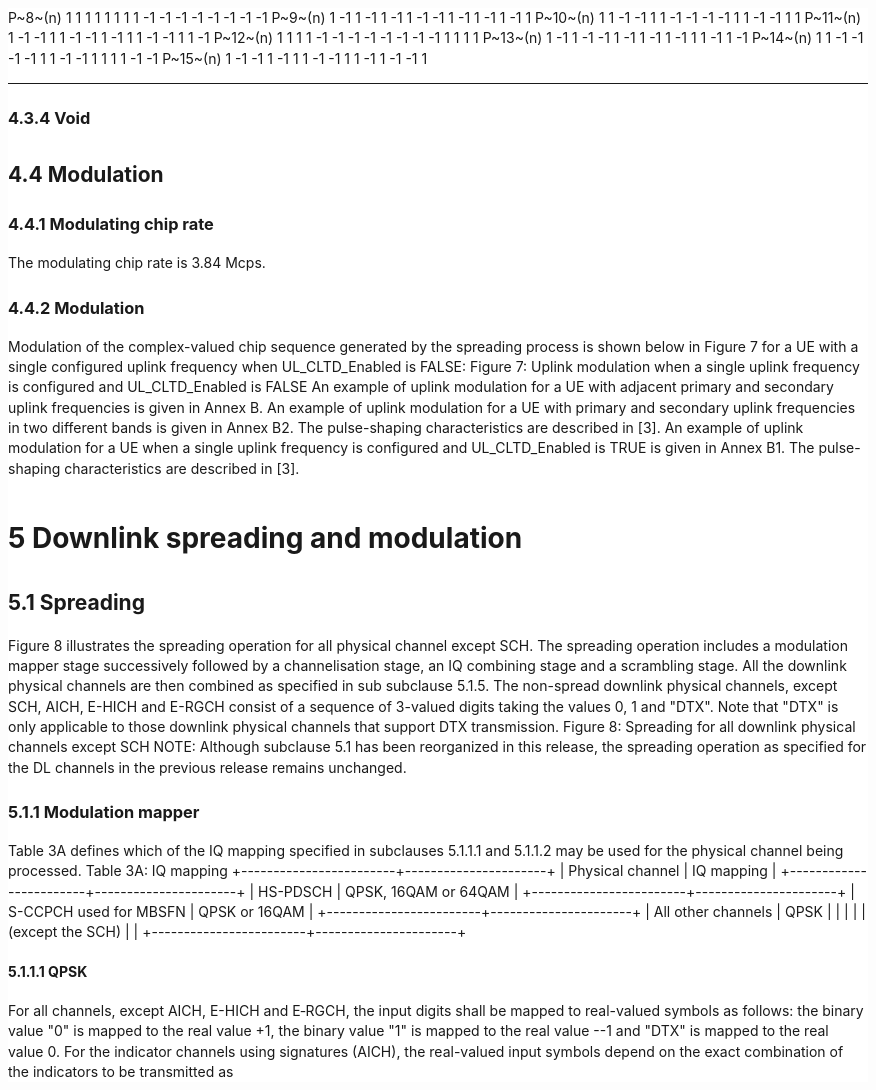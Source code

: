 P~8~(n) 1 1 1 1 1 1 1 1 -1 -1 -1 -1 -1 -1 -1 -1
P~9~(n) 1 -1 1 -1 1 -1 1 -1 -1 1 -1 1 -1 1 -1 1
P~10~(n) 1 1 -1 -1 1 1 -1 -1 -1 -1 1 1 -1 -1 1 1
P~11~(n) 1 -1 -1 1 1 -1 -1 1 -1 1 1 -1 -1 1 1 -1
P~12~(n) 1 1 1 1 -1 -1 -1 -1 -1 -1 -1 -1 1 1 1 1
P~13~(n) 1 -1 1 -1 -1 1 -1 1 -1 1 -1 1 1 -1 1 -1
P~14~(n) 1 1 -1 -1 -1 -1 1 1 -1 -1 1 1 1 1 -1 -1
P~15~(n) 1 -1 -1 1 -1 1 1 -1 -1 1 1 -1 1 -1 -1 1
* * *
### 4.3.4 Void
## 4.4 Modulation
### 4.4.1 Modulating chip rate
The modulating chip rate is 3.84 Mcps.
### 4.4.2 Modulation
Modulation of the complex-valued chip sequence generated by the spreading
process is shown below in Figure 7 for a UE with a single configured uplink
frequency when UL_CLTD_Enabled is FALSE:
Figure 7: Uplink modulation when a single uplink frequency is configured and
UL_CLTD_Enabled is FALSE
An example of uplink modulation for a UE with adjacent primary and secondary
uplink frequencies is given in Annex B. An example of uplink modulation for a
UE with primary and secondary uplink frequencies in two different bands is
given in Annex B2. The pulse-shaping characteristics are described in [3].
An example of uplink modulation for a UE when a single uplink frequency is
configured and UL_CLTD_Enabled is TRUE is given in Annex B1. The pulse-shaping
characteristics are described in [3].
# 5 Downlink spreading and modulation
## 5.1 Spreading
Figure 8 illustrates the spreading operation for all physical channel except
SCH. The spreading operation includes a modulation mapper stage successively
followed by a channelisation stage, an IQ combining stage and a scrambling
stage. All the downlink physical channels are then combined as specified in
sub subclause 5.1.5.
The non-spread downlink physical channels, except SCH, AICH, E-HICH and E-RGCH
consist of a sequence of 3-valued digits taking the values 0, 1 and \"DTX\".
Note that \"DTX\" is only applicable to those downlink physical channels that
support DTX transmission.
Figure 8: Spreading for all downlink physical channels except SCH
NOTE: Although subclause 5.1 has been reorganized in this release, the
spreading operation as specified for the DL channels in the previous release
remains unchanged.
### 5.1.1 Modulation mapper
Table 3A defines which of the IQ mapping specified in subclauses 5.1.1.1 and
5.1.1.2 may be used for the physical channel being processed.
Table 3A: IQ mapping
+------------------------+----------------------+ | Physical channel | IQ mapping | +------------------------+----------------------+ | HS-PDSCH | QPSK, 16QAM or 64QAM | +------------------------+----------------------+ | S-CCPCH used for MBSFN | QPSK or 16QAM | +------------------------+----------------------+ | All other channels | QPSK | | | | | (except the SCH) | | +------------------------+----------------------+
#### 5.1.1.1 QPSK
For all channels, except AICH, E-HICH and E‑RGCH, the input digits shall be
mapped to real-valued symbols as follows: the binary value \"0\" is mapped to
the real value +1, the binary value \"1\" is mapped to the real value --1 and
\"DTX\" is mapped to the real value 0.
For the indicator channels using signatures (AICH), the real-valued input
symbols depend on the exact combination of the indicators to be transmitted as